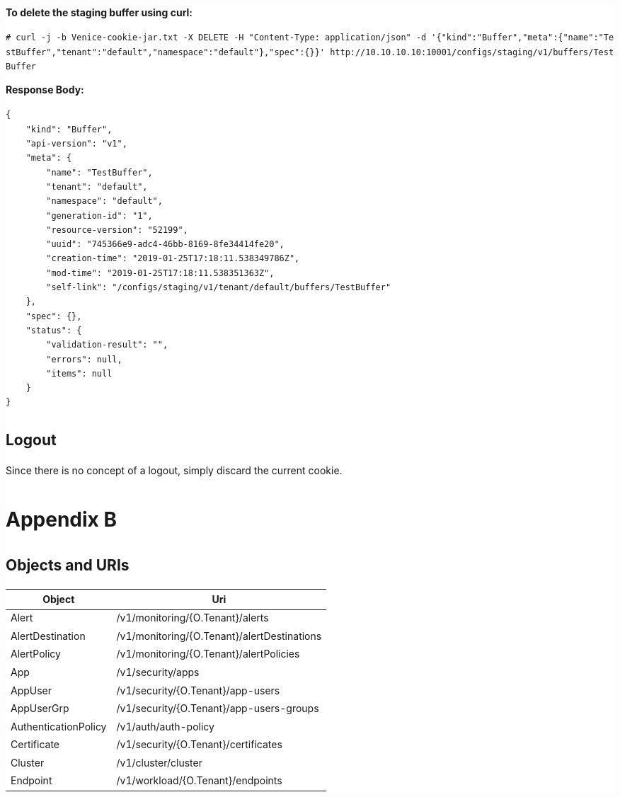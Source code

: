  **To delete the staging buffer using curl:** 



```
# curl -j -b Venice-cookie-jar.txt -X DELETE -H "Content-Type: application/json" -d '{"kind":"Buffer","meta":{"name":"TestBuffer","tenant":"default","namespace":"default"},"spec":{}}' http://10.10.10.10:10001/configs/staging/v1/buffers/TestBuffer
```

 **Response Body:** 



```
{
    "kind": "Buffer",
    "api-version": "v1",
    "meta": {
        "name": "TestBuffer",
        "tenant": "default",
        "namespace": "default",
        "generation-id": "1",
        "resource-version": "52199",
        "uuid": "745366e9-adc4-46bb-8169-8fe34414fe20",
        "creation-time": "2019-01-25T17:18:11.538349786Z",
        "mod-time": "2019-01-25T17:18:11.538351363Z",
        "self-link": "/configs/staging/v1/tenant/default/buffers/TestBuffer"
    },
    "spec": {},
    "status": {
        "validation-result": "",
        "errors": null,
        "items": null
    }
}
```

## Logout

Since there is no concept of a logout, simply discard the current cookie.

# Appendix B

## Objects and URIs

| Object | Uri |
|--------|-----|
| Alert | /v1/monitoring/{O.Tenant}/alerts |
| AlertDestination | /v1/monitoring/{O.Tenant}/alertDestinations |
| AlertPolicy | /v1/monitoring/{O.Tenant}/alertPolicies |
| App | /v1/security/apps |
| AppUser | /v1/security/{O.Tenant}/app-users |
| AppUserGrp | /v1/security/{O.Tenant}/app-users-groups |
| AuthenticationPolicy | /v1/auth/auth-policy |
| Certificate | /v1/security/{O.Tenant}/certificates |
| Cluster | /v1/cluster/cluster |
| Endpoint | /v1/workload/{O.Tenant}/endpoints |